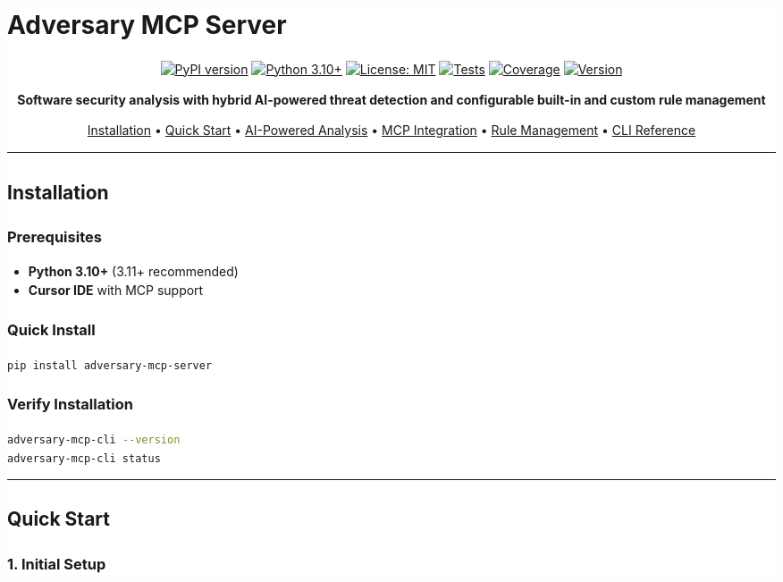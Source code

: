 # Adversary MCP Server

<div align="center">

[![PyPI version](https://badge.fury.io/py/adversary-mcp-server.svg)](https://badge.fury.io/py/adversary-mcp-server)
[![Python 3.10+](https://img.shields.io/badge/python-3.10+-blue.svg)](https://www.python.org/downloads/)
[![License: MIT](https://img.shields.io/badge/License-MIT-yellow.svg)](https://opensource.org/licenses/MIT)
[![Tests](https://img.shields.io/badge/tests-332%20passed%20%7C%20100%25-brightgreen.svg)](https://github.com/brettbergin/adversary-mcp-server)
[![Coverage](https://img.shields.io/badge/coverage-86.02%25-brightgreen.svg)](https://github.com/brettbergin/adversary-mcp-server)
[![Version](https://img.shields.io/badge/version-v0.7.1-blue.svg)](https://pypi.org/project/adversary-mcp-server/)

**Software security analysis with hybrid AI-powered threat detection and configurable built-in and custom rule management**

[Installation](#installation) • [Quick Start](#quick-start) • [AI-Powered Analysis](#ai-powered-analysis) • [MCP Integration](#mcp-integration) • [Rule Management](#rule-management) • [CLI Reference](#cli-reference)

</div>

---

## Installation

### Prerequisites

- **Python 3.10+** (3.11+ recommended)
- **Cursor IDE** with MCP support

### Quick Install

```bash
pip install adversary-mcp-server
```

### Verify Installation

```bash
adversary-mcp-cli --version
adversary-mcp-cli status
```

---

## Quick Start

### 1. Initial Setup
